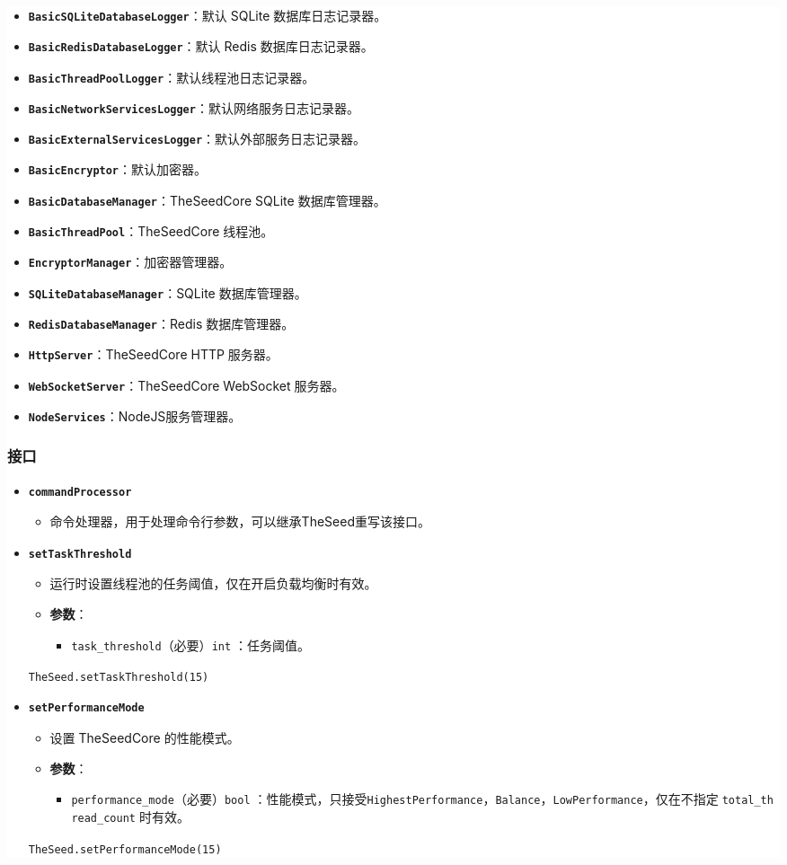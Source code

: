 
- **`BasicSQLiteDatabaseLogger`**：默认 SQLite 数据库日志记录器。


- **`BasicRedisDatabaseLogger`**：默认 Redis 数据库日志记录器。


- **`BasicThreadPoolLogger`**：默认线程池日志记录器。


- **`BasicNetworkServicesLogger`**：默认网络服务日志记录器。


- **`BasicExternalServicesLogger`**：默认外部服务日志记录器。


- **`BasicEncryptor`**：默认加密器。


- **`BasicDatabaseManager`**：TheSeedCore SQLite 数据库管理器。


- **`BasicThreadPool`**：TheSeedCore 线程池。


- **`EncryptorManager`**：加密器管理器。


- **`SQLiteDatabaseManager`**：SQLite 数据库管理器。


- **`RedisDatabaseManager`**：Redis 数据库管理器。


- **`HttpServer`**：TheSeedCore HTTP 服务器。


- **`WebSocketServer`**：TheSeedCore WebSocket 服务器。


- **`NodeServices`**：NodeJS服务管理器。

### **接口**

- **`commandProcessor`**
  - 命令处理器，用于处理命令行参数，可以继承TheSeed重写该接口。

- **`setTaskThreshold`**
    - 运行时设置线程池的任务阈值，仅在开启负载均衡时有效。

    - **参数**：
        - `task_threshold`（必要）`int` ：任务阈值。

    ```
    TheSeed.setTaskThreshold(15)
    ```

- **`setPerformanceMode`**
  - 设置 TheSeedCore 的性能模式。

  - **参数**：
      - `performance_mode`（必要）`bool` ：性能模式，只接受`HighestPerformance`，`Balance`，`LowPerformance`，仅在不指定 `total_thread_count` 时有效。

  ```
  TheSeed.setPerformanceMode(15)
  ```
